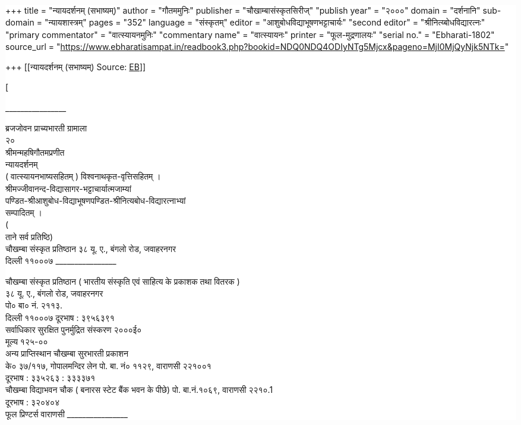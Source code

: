 +++
title = "न्यायदर्शनम् (सभाष्यम्)"
author = "गौतममुनिः"
publisher = "चौखाम्बासंस्कृतसिरीज्"
"publish year" = "२०००"
domain = "दर्शनानि"
sub-domain = "न्यायशास्त्रम्"
pages = "352"
language = "संस्कृतम्"
editor = "आशुबोधविद्याभूषणभट्टाचार्यः"
"second editor" = "श्रीनित्य्बोधविद्यारत्नः"
"primary commentator" = "वात्स्यायनमुनिः"
"commentary name" = "वात्स्यायनः"
printer = "फूल-मुद्रणालयः"
"serial no." = "Ebharati-1802"
source_url = "https://www.ebharatisampat.in/readbook3.php?bookid=NDQ0NDQ4ODIyNTg5Mjcx&pageno=MjI0MjQyNjk5NTk="

+++
[[न्यायदर्शनम् (सभाष्यम्)	Source: [EB](https://www.ebharatisampat.in/readbook3.php?bookid=NDQ0NDQ4ODIyNTg5Mjcx&pageno=MjI0MjQyNjk5NTk=)]]

\[













\_\_\_\_\_\_\_\_\_\_\_\_\_\_\_\_

ब्रजजोवन प्राच्यभारती ग्रामाला  
२०  
श्रीमन्महषिगौतमप्रणीत  
न्यायदर्शनम्  
( वात्स्यायनभाष्यसहितम् ) विश्वनाथकृत-वृत्तिसहितम् ।  
श्रीमज्जीवानन्द-विद्यासागर-भट्टाचार्यात्मजाम्यां  
पण्डित-श्रीआशुबोध-विद्याभूषणपण्डित-श्रीनित्यबोध-विद्यारत्नाभ्यां  
सम्पादितम् ।  
(  
ताने सर्व प्रतिष्ठि)  
चौखम्बा संस्कृत प्रतिष्ठान ३८ यू. ए., बंगलो रोड, जवाहरनगर  
दिल्ली ११०००७ \_\_\_\_\_\_\_\_\_\_\_\_\_\_\_\_

चौखम्बा संस्कृत प्रतिष्ठान ( भारतीय संस्कृति एवं साहित्य के प्रकाशक तथा वितरक )  
३८ यू. ए., बंगलो रोड, जवाहरनगर  
पो० बा० नं. २११३.  
दिल्ली ११०००७ दूरभाष : ३९५६३९१  
सर्वाधिकार सुरक्षित पुनर्मुद्रित संस्करण २०००ई०  
मूल्य १२५-००  
अन्य प्राप्तिस्थान चौखम्बा सुरभारती प्रकाशन  
के० ३७/११७, गोपालमन्दिर लेन पो. बा. नं० ११२९, वाराणसी २२१००१  
दूरभाष : ३३५२६३ : ३३३३७१  
चौखम्बा विद्याभवन चौक ( बनारस स्टेट बैंक भवन के पीछे) पो. बा.नं.१०६९, वाराणसी २२१०.1  
दूरभाष : ३२०४०४  
फूल प्रिण्टर्स वाराणसी \_\_\_\_\_\_\_\_\_\_\_\_\_\_\_\_
